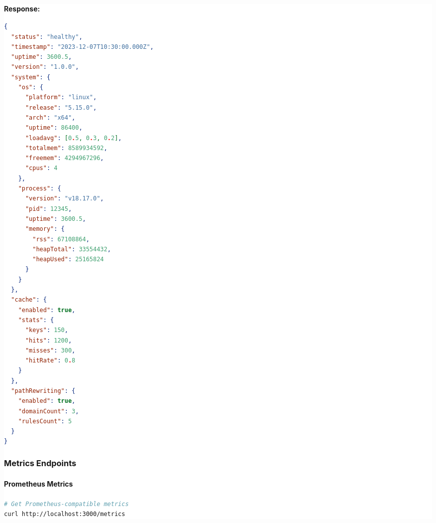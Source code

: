 **Response:**

```json
{
  "status": "healthy",
  "timestamp": "2023-12-07T10:30:00.000Z",
  "uptime": 3600.5,
  "version": "1.0.0",
  "system": {
    "os": {
      "platform": "linux",
      "release": "5.15.0",
      "arch": "x64",
      "uptime": 86400,
      "loadavg": [0.5, 0.3, 0.2],
      "totalmem": 8589934592,
      "freemem": 4294967296,
      "cpus": 4
    },
    "process": {
      "version": "v18.17.0",
      "pid": 12345,
      "uptime": 3600.5,
      "memory": {
        "rss": 67108864,
        "heapTotal": 33554432,
        "heapUsed": 25165824
      }
    }
  },
  "cache": {
    "enabled": true,
    "stats": {
      "keys": 150,
      "hits": 1200,
      "misses": 300,
      "hitRate": 0.8
    }
  },
  "pathRewriting": {
    "enabled": true,
    "domainCount": 3,
    "rulesCount": 5
  }
}
```

### Metrics Endpoints

#### Prometheus Metrics

```bash
# Get Prometheus-compatible metrics
curl http://localhost:3000/metrics
```
